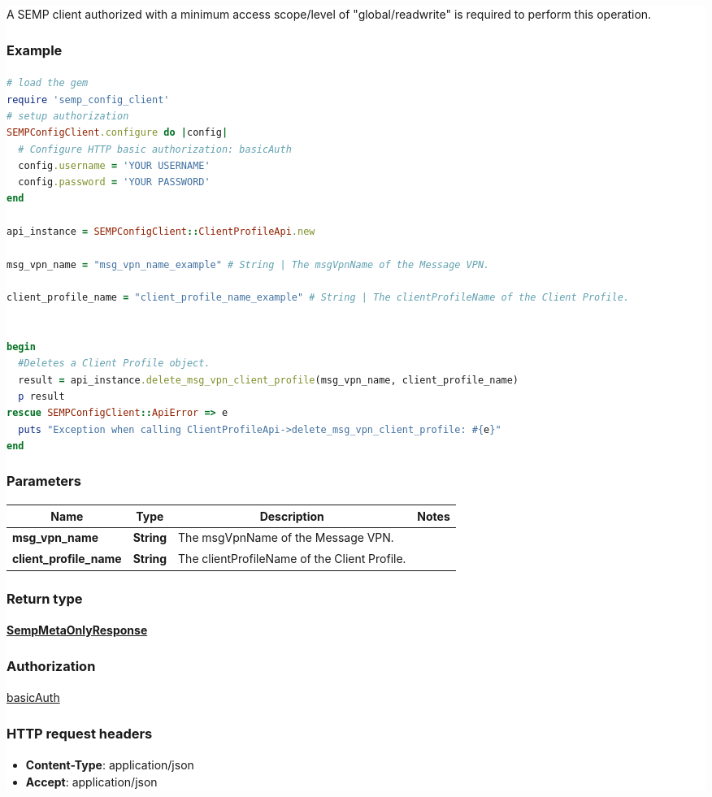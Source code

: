 A SEMP client authorized with a minimum access scope/level of \"global/readwrite\" is required to perform this operation.

### Example
```ruby
# load the gem
require 'semp_config_client'
# setup authorization
SEMPConfigClient.configure do |config|
  # Configure HTTP basic authorization: basicAuth
  config.username = 'YOUR USERNAME'
  config.password = 'YOUR PASSWORD'
end

api_instance = SEMPConfigClient::ClientProfileApi.new

msg_vpn_name = "msg_vpn_name_example" # String | The msgVpnName of the Message VPN.

client_profile_name = "client_profile_name_example" # String | The clientProfileName of the Client Profile.


begin
  #Deletes a Client Profile object.
  result = api_instance.delete_msg_vpn_client_profile(msg_vpn_name, client_profile_name)
  p result
rescue SEMPConfigClient::ApiError => e
  puts "Exception when calling ClientProfileApi->delete_msg_vpn_client_profile: #{e}"
end
```

### Parameters

Name | Type | Description  | Notes
------------- | ------------- | ------------- | -------------
 **msg_vpn_name** | **String**| The msgVpnName of the Message VPN. | 
 **client_profile_name** | **String**| The clientProfileName of the Client Profile. | 

### Return type

[**SempMetaOnlyResponse**](SempMetaOnlyResponse.md)

### Authorization

[basicAuth](../README.md#basicAuth)

### HTTP request headers

 - **Content-Type**: application/json
 - **Accept**: application/json


